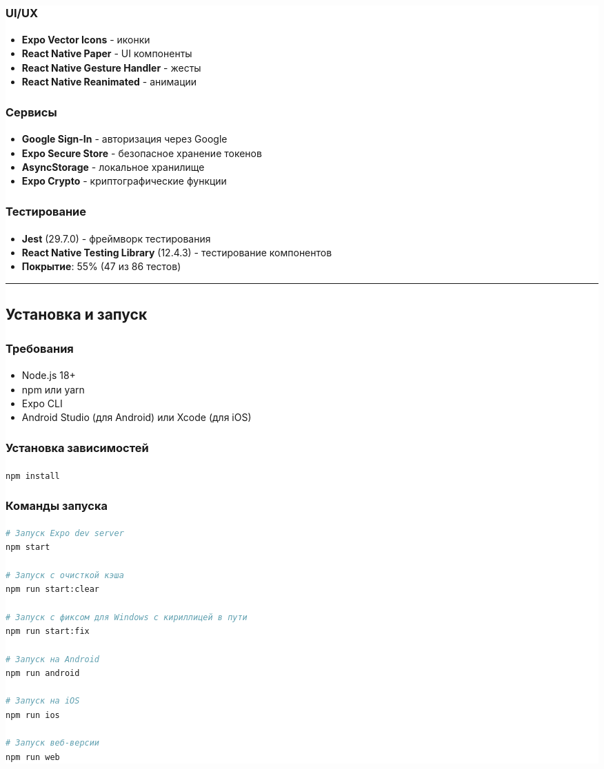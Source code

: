 ### UI/UX
- **Expo Vector Icons** - иконки
- **React Native Paper** - UI компоненты
- **React Native Gesture Handler** - жесты
- **React Native Reanimated** - анимации

### Сервисы
- **Google Sign-In** - авторизация через Google
- **Expo Secure Store** - безопасное хранение токенов
- **AsyncStorage** - локальное хранилище
- **Expo Crypto** - криптографические функции

### Тестирование
- **Jest** (29.7.0) - фреймворк тестирования
- **React Native Testing Library** (12.4.3) - тестирование компонентов
- **Покрытие**: 55% (47 из 86 тестов)

---

## Установка и запуск

### Требования
- Node.js 18+
- npm или yarn
- Expo CLI
- Android Studio (для Android) или Xcode (для iOS)

### Установка зависимостей

```bash
npm install
```

### Команды запуска

```bash
# Запуск Expo dev server
npm start

# Запуск с очисткой кэша
npm run start:clear

# Запуск с фиксом для Windows с кириллицей в пути
npm run start:fix

# Запуск на Android
npm run android

# Запуск на iOS
npm run ios

# Запуск веб-версии
npm run web
```
